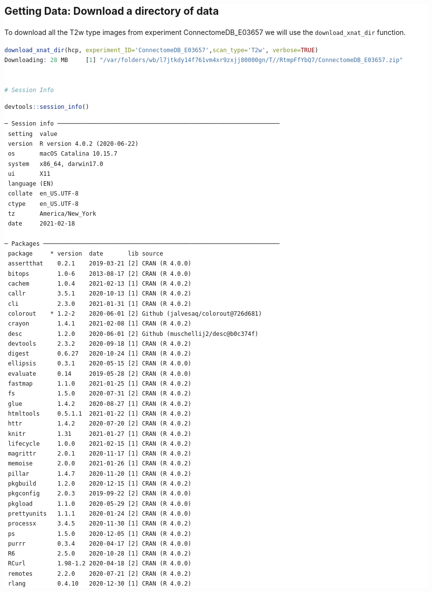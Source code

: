 ## Getting Data: Download a directory of data
To download all the T2w type images from experiment ConnectomeDB_E03657 we will use the `download_xnat_dir` function.

```r
download_xnat_dir(hcp, experiment_ID='ConnectomeDB_E03657',scan_type='T2w', verbose=TRUE)
Downloading: 28 MB     [1] "/var/folders/wb/l7jtkdy14f761vm4xr9zxjj80000gn/T//RtmpFfYbQ7/ConnectomeDB_E03657.zip"


# Session Info
```

```r
devtools::session_info()
```

```
─ Session info ───────────────────────────────────────────────────────────────
 setting  value                       
 version  R version 4.0.2 (2020-06-22)
 os       macOS Catalina 10.15.7      
 system   x86_64, darwin17.0          
 ui       X11                         
 language (EN)                        
 collate  en_US.UTF-8                 
 ctype    en_US.UTF-8                 
 tz       America/New_York            
 date     2021-02-18                  

─ Packages ───────────────────────────────────────────────────────────────────
 package     * version  date       lib source                            
 assertthat    0.2.1    2019-03-21 [2] CRAN (R 4.0.0)                    
 bitops        1.0-6    2013-08-17 [2] CRAN (R 4.0.0)                    
 cachem        1.0.4    2021-02-13 [1] CRAN (R 4.0.2)                    
 callr         3.5.1    2020-10-13 [1] CRAN (R 4.0.2)                    
 cli           2.3.0    2021-01-31 [1] CRAN (R 4.0.2)                    
 colorout    * 1.2-2    2020-06-01 [2] Github (jalvesaq/colorout@726d681)
 crayon        1.4.1    2021-02-08 [1] CRAN (R 4.0.2)                    
 desc          1.2.0    2020-06-01 [2] Github (muschellij2/desc@b0c374f) 
 devtools      2.3.2    2020-09-18 [1] CRAN (R 4.0.2)                    
 digest        0.6.27   2020-10-24 [1] CRAN (R 4.0.2)                    
 ellipsis      0.3.1    2020-05-15 [2] CRAN (R 4.0.0)                    
 evaluate      0.14     2019-05-28 [2] CRAN (R 4.0.0)                    
 fastmap       1.1.0    2021-01-25 [1] CRAN (R 4.0.2)                    
 fs            1.5.0    2020-07-31 [2] CRAN (R 4.0.2)                    
 glue          1.4.2    2020-08-27 [1] CRAN (R 4.0.2)                    
 htmltools     0.5.1.1  2021-01-22 [1] CRAN (R 4.0.2)                    
 httr          1.4.2    2020-07-20 [2] CRAN (R 4.0.2)                    
 knitr         1.31     2021-01-27 [1] CRAN (R 4.0.2)                    
 lifecycle     1.0.0    2021-02-15 [1] CRAN (R 4.0.2)                    
 magrittr      2.0.1    2020-11-17 [1] CRAN (R 4.0.2)                    
 memoise       2.0.0    2021-01-26 [1] CRAN (R 4.0.2)                    
 pillar        1.4.7    2020-11-20 [1] CRAN (R 4.0.2)                    
 pkgbuild      1.2.0    2020-12-15 [1] CRAN (R 4.0.2)                    
 pkgconfig     2.0.3    2019-09-22 [2] CRAN (R 4.0.0)                    
 pkgload       1.1.0    2020-05-29 [2] CRAN (R 4.0.0)                    
 prettyunits   1.1.1    2020-01-24 [2] CRAN (R 4.0.0)                    
 processx      3.4.5    2020-11-30 [1] CRAN (R 4.0.2)                    
 ps            1.5.0    2020-12-05 [1] CRAN (R 4.0.2)                    
 purrr         0.3.4    2020-04-17 [2] CRAN (R 4.0.0)                    
 R6            2.5.0    2020-10-28 [1] CRAN (R 4.0.2)                    
 RCurl         1.98-1.2 2020-04-18 [2] CRAN (R 4.0.0)                    
 remotes       2.2.0    2020-07-21 [2] CRAN (R 4.0.2)                    
 rlang         0.4.10   2020-12-30 [1] CRAN (R 4.0.2)                    
```